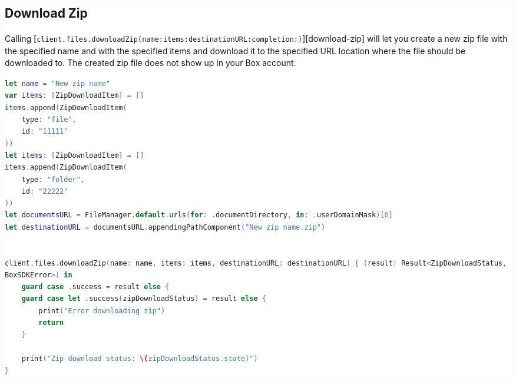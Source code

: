 [get-representations]: https://opensource.box.com/box-ios-sdk/Classes/FilesModule.html#/s:6BoxSDK11FilesModuleC19listRepresentations6fileId18representationHint10completionySS_AA018FileRepresentationJ0OSgys6ResultOySayAA0lM0VGAA0A8SDKErrorCGctF

Download Zip
-------------------

Calling [`client.files.downloadZip(name:items:destinationURL:completion:)`][download-zip] will let you create a new zip file with the specified name and with the specified items and download it to the specified URL location where the file should be downloaded to. The created zip file does not show up in your Box account.


```swift
let name = "New zip name"
var items: [ZipDownloadItem] = []
items.append(ZipDownloadItem(
    type: "file",
    id: "11111"
))
let items: [ZipDownloadItem] = []
items.append(ZipDownloadItem(
    type: "folder",
    id: "22222"
))
let documentsURL = FileManager.default.urls(for: .documentDirectory, in: .userDomainMask)[0]
let destinationURL = documentsURL.appendingPathComponent("New zip name.zip")


client.files.downloadZip(name: name, items: items, destinationURL: destinationURL) { (result: Result<ZipDownloadStatus, BoxSDKError>) in
    guard case .success = result else {
    guard case let .success(zipDownloadStatus) = result else {
        print("Error downloading zip")
        return
    }

    print("Zip download status: \(zipDownloadStatus.state)")
}
```


[get-file]: https://opensource.box.com/box-ios-sdk/Classes/FilesModule.html#/s:6BoxSDK11FilesModuleC3get6fileId6fields10completionySS_SaySSGSgys6ResultOyAA4FileCAA0A8SDKErrorCGctF
[update-file]: https://opensource.box.com/box-ios-sdk/Classes/FilesModule.html#/s:6BoxSDK11FilesModuleC6update6fileId4name11description06parentG010sharedLink4tags11collections4lock7ifMatch6fields10completionySS_SSSgA2pA17NullableParameterOyAA06SharedL4DataVGSgSaySSGSgAxRyAA04LockW0VGSgApXys6ResultOyAA4FileCAA0A8SDKErrorCGctF
[upload-file]: https://opensource.box.com/box-ios-sdk/Classes/FilesModule.html#/s:6BoxSDK11FilesModuleC6upload4data4name8parentId8progress21performPreflightCheck10completiony10Foundation4DataV_S2SySo10NSProgressCcSbys6ResultOyAA4FileCAA0A8SDKErrorCGctF
[upload-file-stream]: https://opensource.box.com/box-ios-sdk/Classes/FilesModule.html#/s:6BoxSDK11FilesModuleC12streamUpload0E08fileSize4name8parentId8progress21performPreflightCheck10completionySo13NSInputStreamC_SiS2SySo10NSProgressCcSbys6ResultOyAA4FileCAA0A8SDKErrorCGctF
[upload-file-version]: https://opensource.box.com/box-ios-sdk/Classes/FilesModule.html#/s:6BoxSDK11FilesModuleC13uploadVersion7forFile4name17contentModifiedAt4data8progress21performPreflightCheck10completionySS_SSSgAL10Foundation4DataVySo10NSProgressCcSbys6ResultOyAA0H0CAA0A8SDKErrorCGctF
[upload-file-version-stream]: https://opensource.box.com/box-ios-sdk/Classes/FilesModule.html#/s:6BoxSDK11FilesModuleC13uploadVersion7forFile4name17contentModifiedAt4data8progress21performPreflightCheck10completionySS_SSSgAL10Foundation4DataVySo10NSProgressCcSbys6ResultOyAA0H0CAA0A8SDKErrorCGctF
[download-file]: https://opensource.box.com/box-ios-sdk/Classes/FilesModule.html#/s:6BoxSDK11FilesModuleC8download6fileId14destinationURL7version8progress10completionySS_10Foundation0I0VSSSgySo10NSProgressCcys6ResultOyytAA0A8SDKErrorCGctF
[copy-file]: https://opensource.box.com/box-ios-sdk/Classes/FilesModule.html#/s:6BoxSDK11FilesModuleC4copy6fileId06parentG04name7version6fields10completionySS_S2SSgAKSaySSGSgys6ResultOyAA4FileCAA0A8SDKErrorCGctF
[lock-file]: https://opensource.box.com/box-ios-sdk/Classes/FilesModule.html#/s:6BoxSDK11FilesModuleC4lock6fileId9expiresAt19isDownloadPrevented6fields10completionySS_10Foundation4DateVSgSbSgSaySSGSgys6ResultOyAA4FileCAA0A8SDKErrorCGctF
[unlock-file]: https://opensource.box.com/box-ios-sdk/Classes/FilesModule.html#/s:6BoxSDK11FilesModuleC6unlock6fileId6fields10completionySS_SaySSGSgys6ResultOyAA4FileCAA0A8SDKErrorCGctF
[get-thumbnail]: https://opensource.box.com/box-ios-sdk/Classes/FilesModule.html#/s:6BoxSDK11FilesModuleC12getThumbnail7forFile9extension9minHeight0J5Width03maxK00mL010completionySS_AA0F9ExtensionOSiSgA3Nys6ResultOy10Foundation4DataVAA0A8SDKErrorCGctF
[get-embed-link]: https://opensource.box.com/box-ios-sdk/Classes/FilesModule.html#/s:6BoxSDK11FilesModuleC12getEmbedLink7forFile10completionySS_ys6ResultOyAA08ExpiringfG0CAA0A8SDKErrorCGctF
[get-collaborations]: https://opensource.box.com/box-ios-sdk/Classes/FilesModule.html#/s:6BoxSDK11FilesModuleC18listCollaborations7forFile6marker5limit6fields10completionySS_SSSgSiSgSaySSGSgys6ResultOyAA14PagingIteratorCyAA13CollaborationCGAA0A8SDKErrorCGctF
[get-comments]: https://opensource.box.com/box-ios-sdk/Classes/FilesModule.html#/s:6BoxSDK11FilesModuleC12listComments7forFile6offset5limit6fields10completionySS_SiSgAJSaySSGSgys6ResultOyAA14PagingIteratorCyAA7CommentCGAA0A8SDKErrorCGctF
[get-tasks]: https://opensource.box.com/box-ios-sdk/Classes/FilesModule.html#/s:6BoxSDK11FilesModuleC9listTasks7forFile6fields10completionySS_SaySSGSgys6ResultOyAA14PagingIteratorCyAA4TaskCGAA0A8SDKErrorCGctF
[add-to-favorites]: https://opensource.box.com/box-ios-sdk/Classes/FilesModule.html#/s:6BoxSDK11FilesModuleC14addToFavorites6fileId10completionySS_ys6ResultOyAA4FileCAA0A8SDKErrorCGctF
[remove-from-favorites]: https://opensource.box.com/box-ios-sdk/Classes/FilesModule.html#/s:6BoxSDK11FilesModuleC19removeFromFavorites6fileId10completionySS_ys6ResultOyAA4FileCAA0A8SDKErrorCGctF
[get-shared-link]: https://opensource.box.com/box-ios-sdk/Classes/FilesModule.html#/s:6BoxSDK11FilesModuleC13getSharedLink7forFile10completionySS_ys6ResultOyAA0fG0CAA0A8SDKErrorCGctF
[set-shared-link]: https://opensource.box.com/box-ios-sdk/Classes/FilesModule.html#/s:6BoxSDK11FilesModuleC13setSharedLink7forFile10unsharedAt6access8password11canDownload10completionySS_AA17NullableParameterOy10Foundation4DateVGSgAA0fG6AccessOSgALySSGSgSbSgys6ResultOyAA0fG0CAA0A8SDKErrorCGctF
[delete-shared-link]: https://opensource.box.com/box-ios-sdk/Classes/FilesModule.html#/s:6BoxSDK11FilesModuleC16deleteSharedLink7forFile10completionySS_ys6ResultOyytAA0A8SDKErrorCGctF